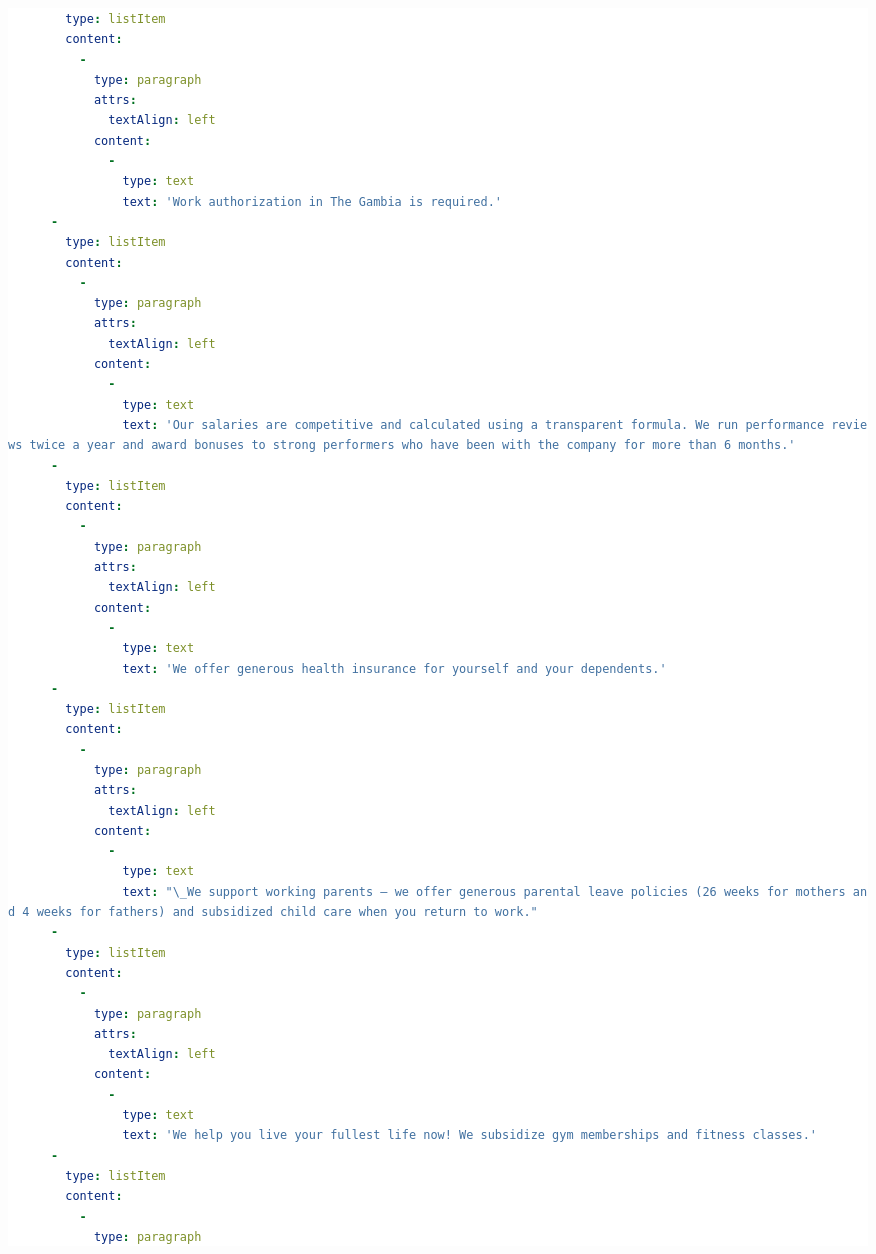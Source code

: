 ```yaml
        type: listItem
        content:
          -
            type: paragraph
            attrs:
              textAlign: left
            content:
              -
                type: text
                text: 'Work authorization in The Gambia is required.'
      -
        type: listItem
        content:
          -
            type: paragraph
            attrs:
              textAlign: left
            content:
              -
                type: text
                text: 'Our salaries are competitive and calculated using a transparent formula. We run performance reviews twice a year and award bonuses to strong performers who have been with the company for more than 6 months.'
      -
        type: listItem
        content:
          -
            type: paragraph
            attrs:
              textAlign: left
            content:
              -
                type: text
                text: 'We offer generous health insurance for yourself and your dependents.'
      -
        type: listItem
        content:
          -
            type: paragraph
            attrs:
              textAlign: left
            content:
              -
                type: text
                text: "\_We support working parents – we offer generous parental leave policies (26 weeks for mothers and 4 weeks for fathers) and subsidized child care when you return to work."
      -
        type: listItem
        content:
          -
            type: paragraph
            attrs:
              textAlign: left
            content:
              -
                type: text
                text: 'We help you live your fullest life now! We subsidize gym memberships and fitness classes.'
      -
        type: listItem
        content:
          -
            type: paragraph
```